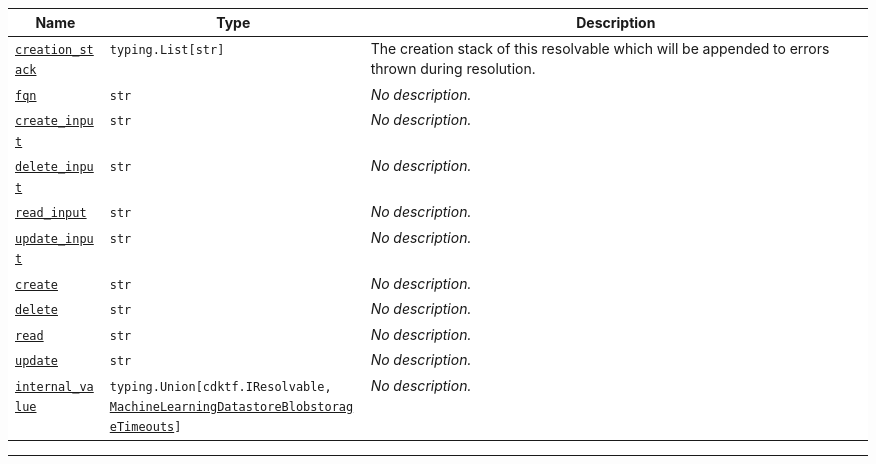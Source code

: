 | **Name** | **Type** | **Description** |
| --- | --- | --- |
| <code><a href="#@cdktf/provider-azurerm.machineLearningDatastoreBlobstorage.MachineLearningDatastoreBlobstorageTimeoutsOutputReference.property.creationStack">creation_stack</a></code> | <code>typing.List[str]</code> | The creation stack of this resolvable which will be appended to errors thrown during resolution. |
| <code><a href="#@cdktf/provider-azurerm.machineLearningDatastoreBlobstorage.MachineLearningDatastoreBlobstorageTimeoutsOutputReference.property.fqn">fqn</a></code> | <code>str</code> | *No description.* |
| <code><a href="#@cdktf/provider-azurerm.machineLearningDatastoreBlobstorage.MachineLearningDatastoreBlobstorageTimeoutsOutputReference.property.createInput">create_input</a></code> | <code>str</code> | *No description.* |
| <code><a href="#@cdktf/provider-azurerm.machineLearningDatastoreBlobstorage.MachineLearningDatastoreBlobstorageTimeoutsOutputReference.property.deleteInput">delete_input</a></code> | <code>str</code> | *No description.* |
| <code><a href="#@cdktf/provider-azurerm.machineLearningDatastoreBlobstorage.MachineLearningDatastoreBlobstorageTimeoutsOutputReference.property.readInput">read_input</a></code> | <code>str</code> | *No description.* |
| <code><a href="#@cdktf/provider-azurerm.machineLearningDatastoreBlobstorage.MachineLearningDatastoreBlobstorageTimeoutsOutputReference.property.updateInput">update_input</a></code> | <code>str</code> | *No description.* |
| <code><a href="#@cdktf/provider-azurerm.machineLearningDatastoreBlobstorage.MachineLearningDatastoreBlobstorageTimeoutsOutputReference.property.create">create</a></code> | <code>str</code> | *No description.* |
| <code><a href="#@cdktf/provider-azurerm.machineLearningDatastoreBlobstorage.MachineLearningDatastoreBlobstorageTimeoutsOutputReference.property.delete">delete</a></code> | <code>str</code> | *No description.* |
| <code><a href="#@cdktf/provider-azurerm.machineLearningDatastoreBlobstorage.MachineLearningDatastoreBlobstorageTimeoutsOutputReference.property.read">read</a></code> | <code>str</code> | *No description.* |
| <code><a href="#@cdktf/provider-azurerm.machineLearningDatastoreBlobstorage.MachineLearningDatastoreBlobstorageTimeoutsOutputReference.property.update">update</a></code> | <code>str</code> | *No description.* |
| <code><a href="#@cdktf/provider-azurerm.machineLearningDatastoreBlobstorage.MachineLearningDatastoreBlobstorageTimeoutsOutputReference.property.internalValue">internal_value</a></code> | <code>typing.Union[cdktf.IResolvable, <a href="#@cdktf/provider-azurerm.machineLearningDatastoreBlobstorage.MachineLearningDatastoreBlobstorageTimeouts">MachineLearningDatastoreBlobstorageTimeouts</a>]</code> | *No description.* |

---

